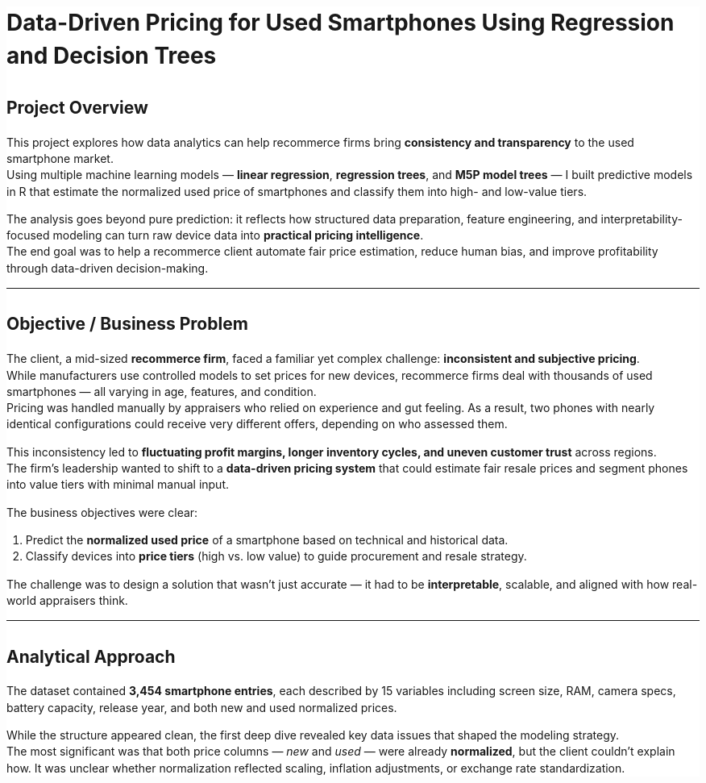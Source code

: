 # Data-Driven Pricing for Used Smartphones Using Regression and Decision Trees

## Project Overview

This project explores how data analytics can help recommerce firms bring **consistency and transparency** to the used smartphone market.  
Using multiple machine learning models — **linear regression**, **regression trees**, and **M5P model trees** — I built predictive models in R that estimate the normalized used price of smartphones and classify them into high- and low-value tiers.  

The analysis goes beyond pure prediction: it reflects how structured data preparation, feature engineering, and interpretability-focused modeling can turn raw device data into **practical pricing intelligence**.  
The end goal was to help a recommerce client automate fair price estimation, reduce human bias, and improve profitability through data-driven decision-making.

---

## Objective / Business Problem

The client, a mid-sized **recommerce firm**, faced a familiar yet complex challenge: **inconsistent and subjective pricing**.  
While manufacturers use controlled models to set prices for new devices, recommerce firms deal with thousands of used smartphones — all varying in age, features, and condition.  
Pricing was handled manually by appraisers who relied on experience and gut feeling. As a result, two phones with nearly identical configurations could receive very different offers, depending on who assessed them.  

This inconsistency led to **fluctuating profit margins, longer inventory cycles, and uneven customer trust** across regions.  
The firm’s leadership wanted to shift to a **data-driven pricing system** that could estimate fair resale prices and segment phones into value tiers with minimal manual input.  

The business objectives were clear:
1. Predict the **normalized used price** of a smartphone based on technical and historical data.  
2. Classify devices into **price tiers** (high vs. low value) to guide procurement and resale strategy.  

The challenge was to design a solution that wasn’t just accurate — it had to be **interpretable**, scalable, and aligned with how real-world appraisers think.

---

## Analytical Approach

The dataset contained **3,454 smartphone entries**, each described by 15 variables including screen size, RAM, camera specs, battery capacity, release year, and both new and used normalized prices.  

While the structure appeared clean, the first deep dive revealed key data issues that shaped the modeling strategy.  
The most significant was that both price columns — *new* and *used* — were already **normalized**, but the client couldn’t explain how. It was unclear whether normalization reflected scaling, inflation adjustments, or exchange rate standardization.  
